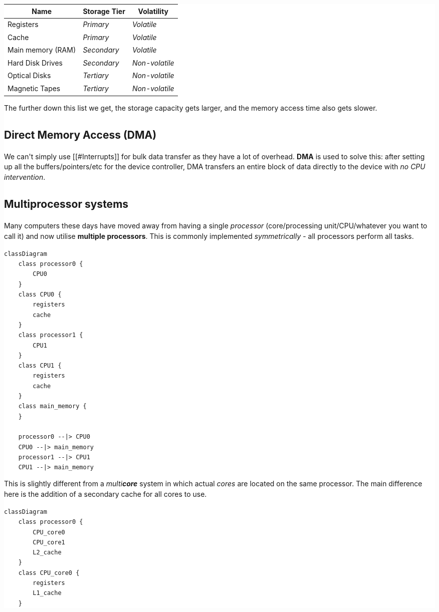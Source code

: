| **Name**          | **Storage Tier** | **Volatility** |
| ----------------- | ---------------- | -------------- |
| Registers         | *Primary*        | *Volatile*     |
| Cache             | *Primary*        | *Volatile*     |
| Main memory (RAM) | *Secondary*      | *Volatile*     |
| Hard Disk Drives  | *Secondary*      | *Non-volatile* |
| Optical Disks     | *Tertiary*       | *Non-volatile* |
| Magnetic Tapes    | *Tertiary*       | *Non-volatile* |

The further down this list we get, the storage capacity gets larger, and the memory access time also gets slower.
## Direct Memory Access (DMA)
We can't simply use [[#Interrupts]] for bulk data transfer as they have a lot of overhead. **DMA** is used to solve this: after setting up all the buffers/pointers/etc for the device controller, DMA transfers an entire block of data directly to the device with *no CPU intervention*.
## Multiprocessor systems
Many computers these days have moved away from having a single *processor* (core/processing unit/CPU/whatever you want to call it) and now utilise **multiple processors**. This is commonly implemented *symmetrically* - all processors perform all tasks.

```mermaid
classDiagram
    class processor0 {
        CPU0
    }
    class CPU0 {
        registers
        cache
    }
    class processor1 {
        CPU1
    }
    class CPU1 {
        registers
        cache
    }
    class main_memory {
    }

    processor0 --|> CPU0 
    CPU0 --|> main_memory
    processor1 --|> CPU1
    CPU1 --|> main_memory
```

This is slightly different from a <i>multi<b>core</b></i> system in which actual *cores* are located on the same processor. The main difference here is the addition of a secondary cache for all cores to use.
```mermaid
classDiagram
    class processor0 {
        CPU_core0
        CPU_core1
        L2_cache
    }
    class CPU_core0 {
        registers
        L1_cache
    }
```
